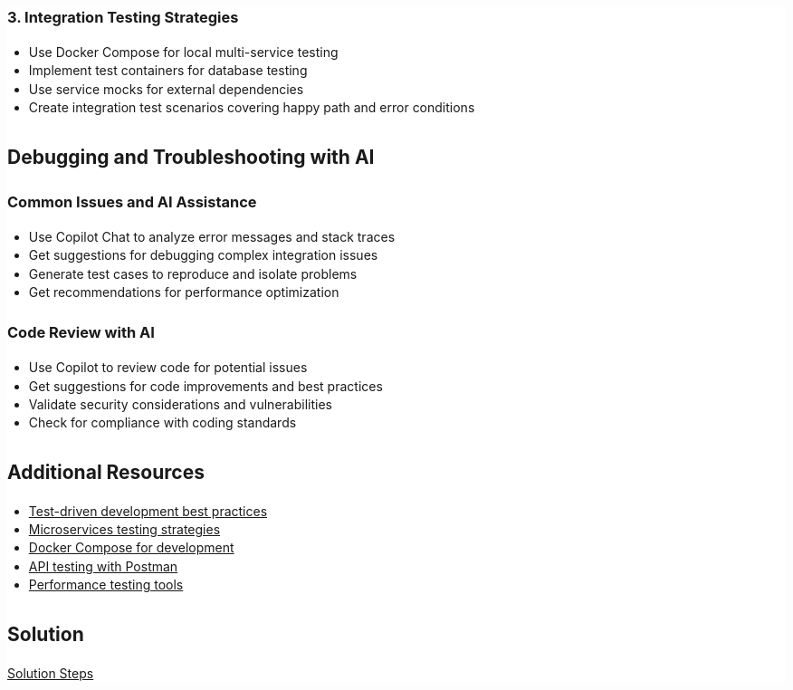 ### 3. Integration Testing Strategies
- Use Docker Compose for local multi-service testing
- Implement test containers for database testing
- Use service mocks for external dependencies
- Create integration test scenarios covering happy path and error conditions

## Debugging and Troubleshooting with AI

### Common Issues and AI Assistance
- Use Copilot Chat to analyze error messages and stack traces
- Get suggestions for debugging complex integration issues
- Generate test cases to reproduce and isolate problems
- Get recommendations for performance optimization

### Code Review with AI
- Use Copilot to review code for potential issues
- Get suggestions for code improvements and best practices
- Validate security considerations and vulnerabilities
- Check for compliance with coding standards

## Additional Resources

- [Test-driven development best practices](https://martinfowler.com/bliki/TestDrivenDevelopment.html)
- [Microservices testing strategies](https://martinfowler.com/articles/microservice-testing/)
- [Docker Compose for development](https://docs.docker.com/compose/)
- [API testing with Postman](https://learning.postman.com/docs/writing-scripts/test-scripts/)
- [Performance testing tools](https://k6.io/docs/)

## Solution

[Solution Steps](/solutions/challenge-07/README.md)